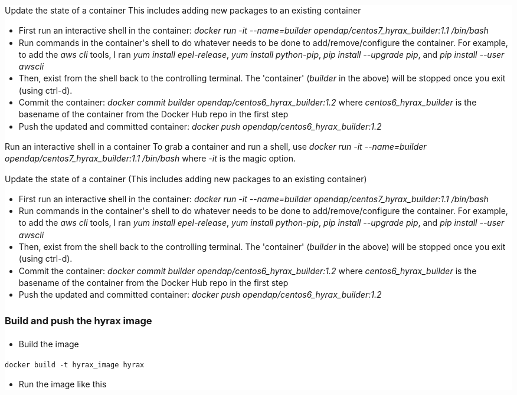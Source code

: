 Update the state of a container
This includes adding new packages to an existing container

- First run an interactive shell in the container: *docker run -it
  --name=builder opendap/centos7_hyrax_builder:1.1 /bin/bash*
- Run commands in the container's shell to do whatever needs to be done
  to add/remove/configure the container. For example, to add the *aws
  cli* tools, I ran *yum install epel-release*, *yum install
  python-pip*, *pip install --upgrade pip*, and *pip install --user
  awscli*
- Then, exist from the shell back to the controlling terminal. The
  'container' (*builder* in the above) will be stopped once you exit
  (using ctrl-d).
- Commit the container: *docker commit builder
  opendap/centos6_hyrax_builder:1.2* where *centos6_hyrax_builder* is
  the basename of the container from the Docker Hub repo in the first
  step
- Push the updated and committed container: *docker push
  opendap/centos6_hyrax_builder:1.2*

Run an interactive shell in a container
To grab a container and run a shell, use *docker run -it --name=builder
opendap/centos7_hyrax_builder:1.1 /bin/bash* where *-it* is the magic
option.



Update the state of a container
(This includes adding new packages to an existing container)

- First run an interactive shell in the container: *docker run -it
  --name=builder opendap/centos7_hyrax_builder:1.1 /bin/bash*
- Run commands in the container's shell to do whatever needs to be done
  to add/remove/configure the container. For example, to add the *aws
  cli* tools, I ran *yum install epel-release*, *yum install
  python-pip*, *pip install --upgrade pip*, and *pip install --user
  awscli*
- Then, exist from the shell back to the controlling terminal. The
  'container' (*builder* in the above) will be stopped once you exit
  (using ctrl-d).
- Commit the container: *docker commit builder
  opendap/centos6_hyrax_builder:1.2* where *centos6_hyrax_builder* is
  the basename of the container from the Docker Hub repo in the first
  step
- Push the updated and committed container: *docker push
  opendap/centos6_hyrax_builder:1.2*

### Build and push the hyrax image

- Build the image



`docker build -t hyrax_image hyrax`

- Run the image like this
